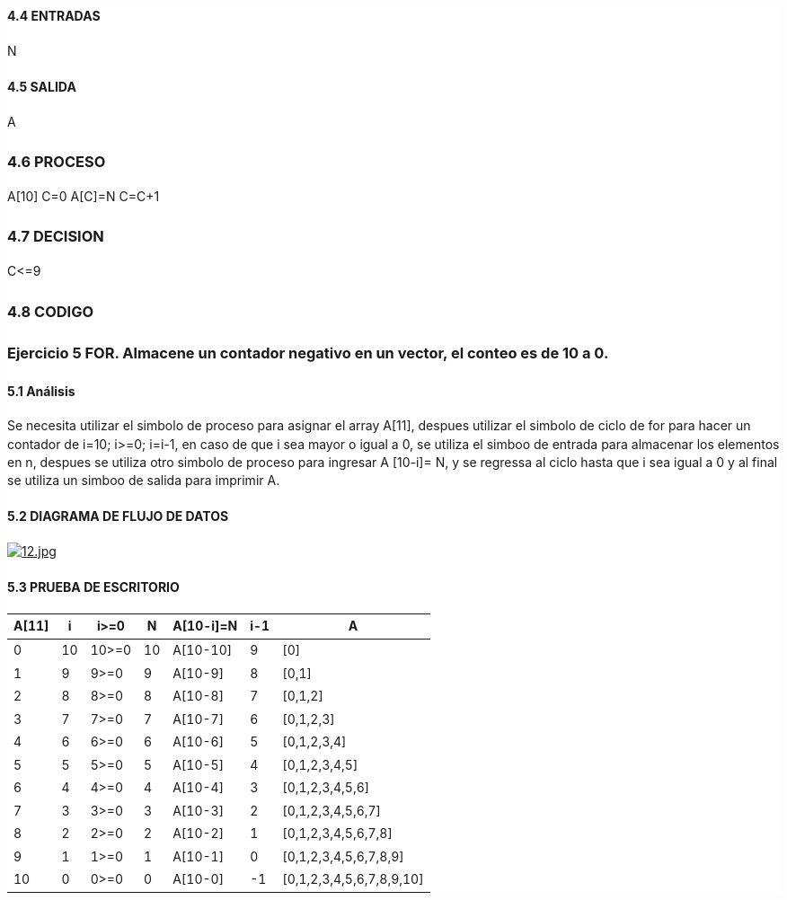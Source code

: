 #### 4.4 ENTRADAS
N

#### 4.5 SALIDA
A

### 4.6 PROCESO
A[10]
C=0
A[C]=N
C=C+1

### 4.7 DECISION
C<=9

### 4.8 CODIGO





### Ejercicio 5 FOR. Almacene un contador negativo en un vector, el conteo es de 10 a 0.

#### 5.1 Análisis
Se necesita utilizar el simbolo de proceso para asignar el array A[11], despues utilizar el simbolo de ciclo de for para hacer un contador de i=10; i>=0; i=i-1, en caso de que i sea mayor o igual a 0, se utiliza el simboo de entrada para almacenar los elementos en n, despues se utiliza otro simbolo de proceso para ingresar A [10-i]= N, y se regressa al ciclo hasta que i sea igual a 0 y al final se utiliza un simboo de salida para imprimir A.

#### 5.2 DIAGRAMA DE FLUJO DE DATOS
[![12.jpg](https://i.postimg.cc/JnJHvgnP/12.jpg)](https://postimg.cc/S2SKzgcM)

#### 5.3 PRUEBA DE ESCRITORIO
|A[11]|i  |i>=0 |N  |A[10-i]=N|i-1|A  |
|-----|---|-----|---|---------|---|---|
|0    |10 |10>=0|10 |A[10-10] |9  |[0]|
|1    |9  |9>=0 |9  |A[10-9]  |8  |[0,1]|
|2    |8  |8>=0 |8  |A[10-8]  |7  |[0,1,2]|
|3    |7  |7>=0 |7  |A[10-7]  |6  |[0,1,2,3]|
|4    |6  |6>=0 |6  |A[10-6]  |5  |[0,1,2,3,4]|
|5    |5  |5>=0 |5  |A[10-5]  |4  |[0,1,2,3,4,5]|
|6    |4  |4>=0 |4  |A[10-4]  |3  |[0,1,2,3,4,5,6]|
|7    |3  |3>=0 |3  |A[10-3]  |2  |[0,1,2,3,4,5,6,7]|
|8    |2  |2>=0 |2  |A[10-2]  |1  |[0,1,2,3,4,5,6,7,8]|
|9    |1  |1>=0 |1  |A[10-1]  |0  |[0,1,2,3,4,5,6,7,8,9]|
|10   |0  |0>=0 |0  |A[10-0]  |-1 |[0,1,2,3,4,5,6,7,8,9,10]|
